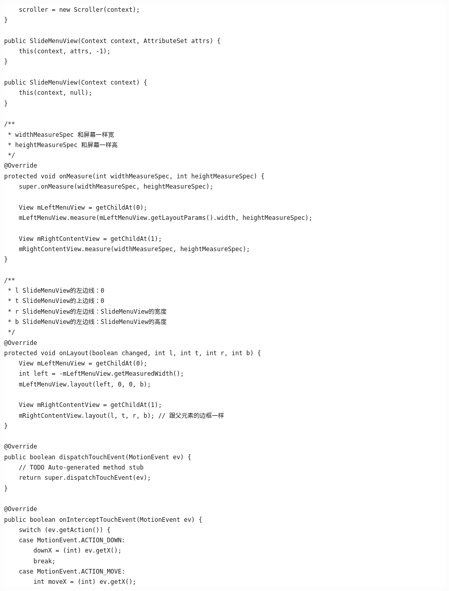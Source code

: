 		scroller = new Scroller(context);
	}

	public SlideMenuView(Context context, AttributeSet attrs) {
		this(context, attrs, -1);
	}

	public SlideMenuView(Context context) {
		this(context, null);
	}
	
	/**
	 * widthMeasureSpec 和屏幕一样宽
	 * heightMeasureSpec 和屏幕一样高
	 */
	@Override
	protected void onMeasure(int widthMeasureSpec, int heightMeasureSpec) {
		super.onMeasure(widthMeasureSpec, heightMeasureSpec);
		
		View mLeftMenuView = getChildAt(0);
		mLeftMenuView.measure(mLeftMenuView.getLayoutParams().width, heightMeasureSpec);
		
		View mRightContentView = getChildAt(1);
		mRightContentView.measure(widthMeasureSpec, heightMeasureSpec);
	}

	/**
	 * l SlideMenuView的左边线：0
	 * t SlideMenuView的上边线：0
	 * r SlideMenuView的左边线：SlideMenuView的宽度
	 * b SlideMenuView的左边线：SlideMenuView的高度
	 */
	@Override
	protected void onLayout(boolean changed, int l, int t, int r, int b) {
		View mLeftMenuView = getChildAt(0);
		int left = -mLeftMenuView.getMeasuredWidth();
		mLeftMenuView.layout(left, 0, 0, b);
		
		View mRightContentView = getChildAt(1);
		mRightContentView.layout(l, t, r, b); // 跟父元素的边框一样
	}
	
	@Override
	public boolean dispatchTouchEvent(MotionEvent ev) {
		// TODO Auto-generated method stub
		return super.dispatchTouchEvent(ev);
	}
	
	@Override
	public boolean onInterceptTouchEvent(MotionEvent ev) {
		switch (ev.getAction()) {
		case MotionEvent.ACTION_DOWN:
			downX = (int) ev.getX();
			break;
		case MotionEvent.ACTION_MOVE:
			int moveX = (int) ev.getX();
			